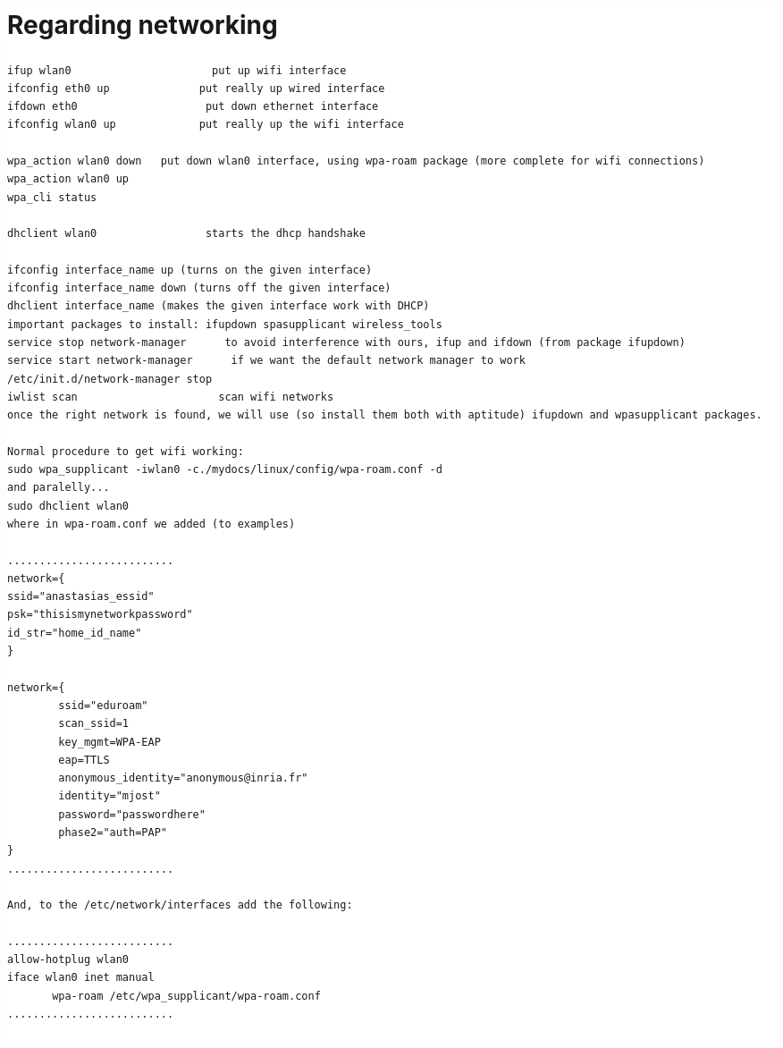 ```

```
# Regarding networking
```
ifup wlan0                      put up wifi interface
ifconfig eth0 up              put really up wired interface
ifdown eth0                    put down ethernet interface
ifconfig wlan0 up             put really up the wifi interface 

wpa_action wlan0 down   put down wlan0 interface, using wpa-roam package (more complete for wifi connections)
wpa_action wlan0 up
wpa_cli status

dhclient wlan0                 starts the dhcp handshake 

ifconfig interface_name up (turns on the given interface)
ifconfig interface_name down (turns off the given interface)
dhclient interface_name (makes the given interface work with DHCP)
important packages to install: ifupdown spasupplicant wireless_tools
service stop network-manager      to avoid interference with ours, ifup and ifdown (from package ifupdown)
service start network-manager      if we want the default network manager to work
/etc/init.d/network-manager stop
iwlist scan                      scan wifi networks
once the right network is found, we will use (so install them both with aptitude) ifupdown and wpasupplicant packages.

Normal procedure to get wifi working: 
sudo wpa_supplicant -iwlan0 -c./mydocs/linux/config/wpa-roam.conf -d
and paralelly...
sudo dhclient wlan0
where in wpa-roam.conf we added (to examples)  

..........................
network={
ssid="anastasias_essid"
psk="thisismynetworkpassword"
id_str="home_id_name"
}

network={
        ssid="eduroam"
        scan_ssid=1
        key_mgmt=WPA-EAP
        eap=TTLS
        anonymous_identity="anonymous@inria.fr"
        identity="mjost"
        password="passwordhere"
        phase2="auth=PAP"
}
..........................

And, to the /etc/network/interfaces add the following:

..........................
allow-hotplug wlan0
iface wlan0 inet manual
       wpa-roam /etc/wpa_supplicant/wpa-roam.conf
..........................


```